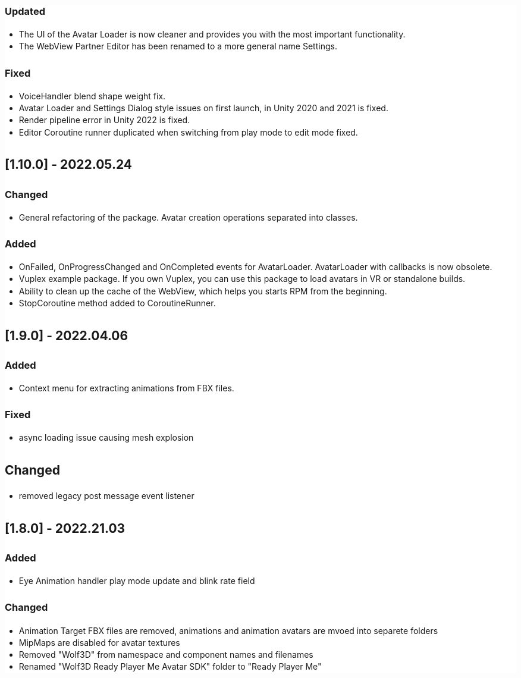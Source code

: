 ### Updated
- The UI of the Avatar Loader is now cleaner and provides you with the most important functionality.
- The WebView Partner Editor has been renamed to a more general name Settings.

### Fixed
- VoiceHandler blend shape weight fix.
- Avatar Loader and Settings Dialog style issues on first launch, in Unity 2020 and 2021 is fixed.
- Render pipeline error in Unity 2022 is fixed.
- Editor Coroutine runner duplicated when switching from play mode to edit mode fixed.

## [1.10.0] - 2022.05.24

### Changed

-   General refactoring of the package. Avatar creation operations separated into classes.

### Added

-   OnFailed, OnProgressChanged and OnCompleted events for AvatarLoader. AvatarLoader with callbacks is now obsolete.
-   Vuplex example package. If you own Vuplex, you can use this package to load avatars in VR or standalone builds.
-   Ability to clean up the cache of the WebView, which helps you starts RPM from the beginning.
-   StopCoroutine method added to CoroutineRunner.

## [1.9.0] - 2022.04.06

### Added

-   Context menu for extracting animations from FBX files.

### Fixed

-   async loading issue causing mesh explosion

## Changed

-   removed legacy post message event listener

## [1.8.0] - 2022.21.03

### Added

-   Eye Animation handler play mode update and blink rate field

### Changed

-   Animation Target FBX files are removed, animations and animation avatars are mvoed into separete folders
-   MipMaps are disabled for avatar textures
-   Removed "Wolf3D" from namespace and component names and filenames
-   Renamed "Wolf3D Ready Player Me Avatar SDK" folder to "Ready Player Me"
